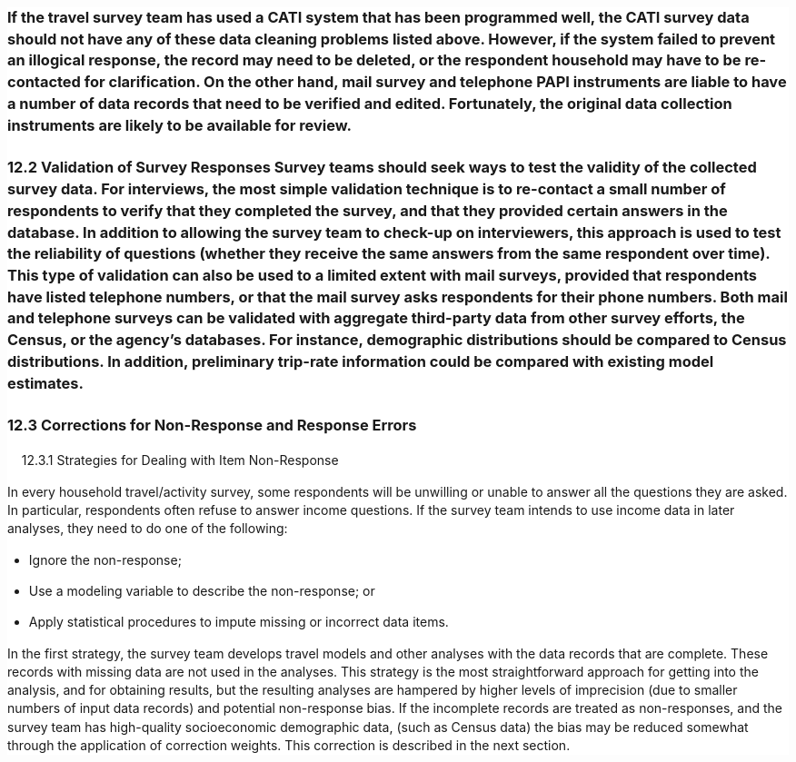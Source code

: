 ### If the travel survey team has used a CATI system that has been programmed well, the CATI survey data should not have any of these data cleaning problems listed above. However, if the system failed to prevent an illogical response, the record may need to be deleted, or the respondent household may have to be re-contacted for clarification. On the other hand, mail survey and telephone PAPI instruments are liable to have a number of data records that need to be verified and edited. Fortunately, the original data collection instruments are likely to be available for review.

### 12.2 Validation of Survey Responses Survey teams should seek ways to test the validity of the collected survey data. For interviews, the most simple validation technique is to re-contact a small number of respondents to verify that they completed the survey, and that they provided certain answers in the database. In addition to allowing the survey team to check-up on interviewers, this approach is used to test the reliability of questions (whether they receive the same answers from the same respondent over time). This type of validation can also be used to a limited extent with mail surveys, provided that respondents have listed telephone numbers, or that the mail survey asks respondents for their phone numbers. Both mail and telephone surveys can be validated with aggregate third-party data from other survey efforts, the Census, or the agency’s databases. For instance, demographic distributions should be compared to Census distributions. In addition, preliminary trip-rate information could be compared with existing model estimates.

### 12.3 Corrections for Non-Response and Response Errors

    12.3.1 Strategies for Dealing with Item Non-Response 

In every household travel/activity survey, some respondents will be unwilling or unable to answer all the questions they are asked. In particular, respondents often refuse to answer income questions. If the survey team intends to use income data in later analyses, they need to do one of the following: 

* Ignore the non-response;

* Use a modeling variable to describe the non-response; or

* Apply statistical procedures to impute missing or incorrect data items.

In the first strategy, the survey team develops travel models and other analyses with the data records that are complete. These records with missing data are not used in the analyses. This strategy is the most straightforward approach for getting into the analysis, and for obtaining results, but the resulting analyses are hampered by higher levels of imprecision (due to smaller numbers of input data records) and potential non-response bias. If the incomplete records are treated as non-responses, and the survey team has high-quality socioeconomic demographic data, (such as Census data) the bias may be reduced somewhat through the application of correction weights. This correction is described in the next section. 
